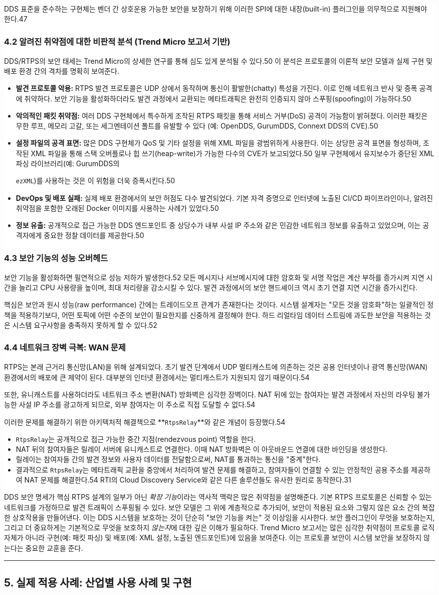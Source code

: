 DDS 표준을 준수하는 구현체는 벤더 간 상호운용 가능한 보안을 보장하기 위해 이러한 SPI에 대한 내장(built-in) 플러그인을 의무적으로 지원해야 한다.47

### 4.2  알려진 취약점에 대한 비판적 분석 (Trend Micro 보고서 기반)

DDS/RTPS의 보안 태세는 Trend Micro의 상세한 연구를 통해 심도 있게 분석될 수 있다.50 이 분석은 프로토콜의 이론적 보안 모델과 실제 구현 및 배포 환경 간의 격차를 명확히 보여준다.

- **발견 프로토콜 악용:** RTPS 발견 프로토콜은 UDP 상에서 동작하며 통신이 활발한(chatty) 특성을 가진다. 이로 인해 네트워크 반사 및 증폭 공격에 취약하다. 보안 기능을 활성화하더라도 발견 과정에서 교환되는 메타트래픽은 완전히 인증되지 않아 스푸핑(spoofing)이 가능하다.50

- **악의적인 패킷 취약점:** 여러 DDS 구현체에서 특수하게 조작된 RTPS 패킷을 통해 서비스 거부(DoS) 공격이 가능함이 밝혀졌다. 이러한 패킷은 무한 루프, 메모리 고갈, 또는 세그멘테이션 폴트를 유발할 수 있다 (예: OpenDDS, GurumDDS, Connext DDS의 CVE).50

- **설정 파일의 공격 표면:** 많은 DDS 구현체가 QoS 및 기타 설정을 위해 XML 파일을 광범위하게 사용한다. 이는 상당한 공격 표면을 형성하며, 조작된 XML 파일을 통해 스택 오버플로나 힙 쓰기(heap-write)가 가능한 다수의 CVE가 보고되었다.50 일부 구현체에서 유지보수가 중단된 XML 파싱 라이브러리(예: GurumDDS의 

  `ezXML`)를 사용하는 것은 이 위험을 더욱 증폭시킨다.50

- **DevOps 및 배포 실패:** 실제 배포 환경에서의 보안 허점도 다수 발견되었다. 기본 자격 증명으로 인터넷에 노출된 CI/CD 파이프라인이나, 알려진 취약점을 포함한 오래된 Docker 이미지를 사용하는 사례가 있었다.50

- **정보 유출:** 공개적으로 접근 가능한 DDS 엔드포인트 중 상당수가 내부 사설 IP 주소와 같은 민감한 네트워크 정보를 유출하고 있었으며, 이는 공격자에게 중요한 정찰 데이터를 제공한다.50

### 4.3  보안 기능의 성능 오버헤드

보안 기능을 활성화하면 필연적으로 성능 저하가 발생한다.52 모든 메시지나 서브메시지에 대한 암호화 및 서명 작업은 계산 부하를 증가시켜 지연 시간을 늘리고 CPU 사용량을 높이며, 최대 처리량을 감소시킬 수 있다. 발견 과정에서의 보안 핸드셰이크 역시 초기 연결 지연 시간을 증가시킨다.

핵심은 보안과 원시 성능(raw performance) 간에는 트레이드오프 관계가 존재한다는 것이다. 시스템 설계자는 "모든 것을 암호화"하는 일괄적인 정책을 적용하기보다, 어떤 토픽에 어떤 수준의 보안이 필요한지를 신중하게 결정해야 한다. 하드 리얼타임 데이터 스트림에 과도한 보안을 적용하는 것은 시스템 요구사항을 충족하지 못하게 할 수 있다.52

### 4.4  네트워크 장벽 극복: WAN 문제

RTPS는 본래 근거리 통신망(LAN)을 위해 설계되었다. 초기 발견 단계에서 UDP 멀티캐스트에 의존하는 것은 공용 인터넷이나 광역 통신망(WAN) 환경에서의 배포에 큰 제약이 된다. 대부분의 인터넷 환경에서는 멀티캐스트가 지원되지 않기 때문이다.54

또한, 유니캐스트를 사용하더라도 네트워크 주소 변환(NAT) 방화벽은 심각한 장벽이다. NAT 뒤에 있는 참여자는 발견 과정에서 자신의 라우팅 불가능한 사설 IP 주소를 광고하게 되므로, 외부 참여자는 이 주소로 직접 도달할 수 없다.54

이러한 문제를 해결하기 위한 아키텍처적 해결책으로 **`RtpsRelay`**와 같은 개념이 등장했다.54

- `RtpsRelay`는 공개적으로 접근 가능한 중간 지점(rendezvous point) 역할을 한다.
- NAT 뒤의 참여자들은 릴레이 서버에 유니캐스트로 연결한다. 이때 NAT 방화벽은 이 아웃바운드 연결에 대한 바인딩을 생성한다.
- 릴레이는 참여자들 간의 발견 정보와 사용자 데이터를 전달함으로써, NAT를 통과하는 통신을 "중계"한다.
- 결과적으로 `RtpsRelay`는 메타트래픽 교환을 중앙에서 처리하여 발견 문제를 해결하고, 참여자들이 연결할 수 있는 안정적인 공용 주소를 제공하여 NAT 문제를 해결한다.54 RTI의 Cloud Discovery Service와 같은 다른 솔루션들도 유사한 원리로 동작한다.31

DDS 보안 명세가 핵심 RTPS 설계의 일부가 아닌 *확장 기능*이라는 역사적 맥락은 많은 취약점을 설명해준다. 기본 RTPS 프로토콜은 신뢰할 수 있는 네트워크를 가정하므로 발견 트래픽이 스푸핑될 수 있다. 보안 모델은 그 위에 계층적으로 추가되어, 보안이 적용된 요소와 그렇지 않은 요소 간의 복잡한 상호작용을 만들어낸다. 이는 DDS 시스템을 보호하는 것이 단순히 "보안 기능을 켜는" 것 이상임을 시사한다. 보안 플러그인이 무엇을 보호하는지, 그리고 더 중요하게는 기본적으로 무엇을 보호하지 *않는지*에 대한 깊은 이해가 필요하다. Trend Micro 보고서는 많은 심각한 취약점이 프로토콜 로직 자체가 아니라 구현(예: 패킷 파싱) 및 배포(예: XML 설정, 노출된 엔드포인트)에 있음을 보여준다. 이는 프로토콜 보안이 시스템 보안을 보장하지 않는다는 중요한 교훈을 준다.

------

## 5.  실제 적용 사례: 산업별 사용 사례 및 구현

